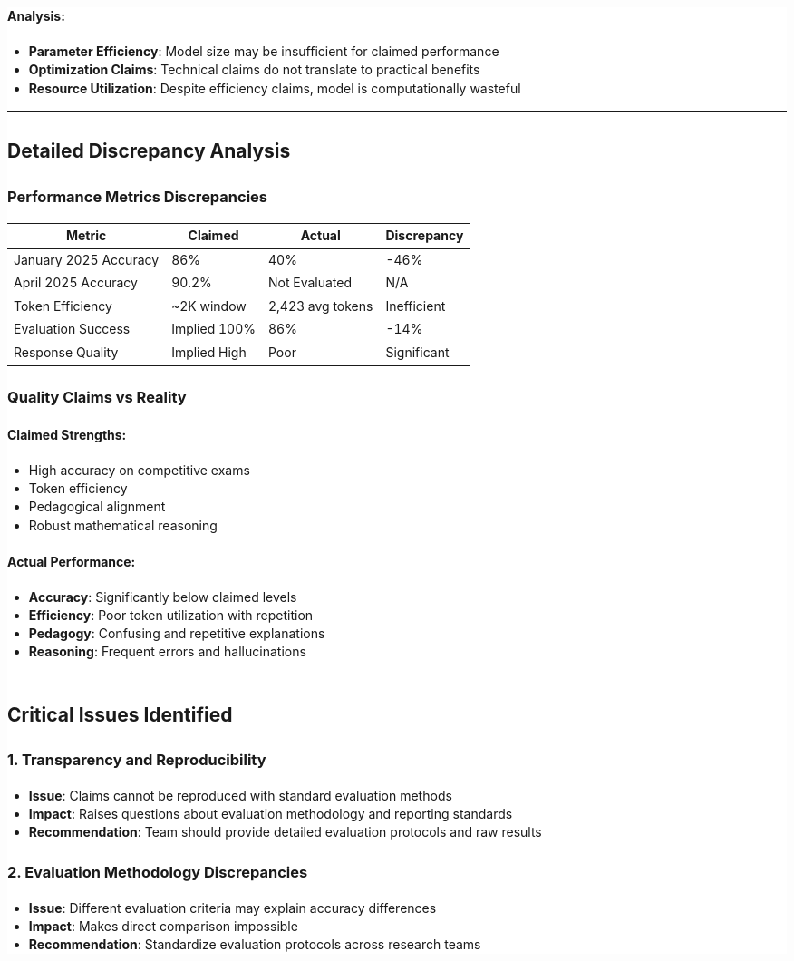#### **Analysis:**
- **Parameter Efficiency**: Model size may be insufficient for claimed performance
- **Optimization Claims**: Technical claims do not translate to practical benefits
- **Resource Utilization**: Despite efficiency claims, model is computationally wasteful

---

## Detailed Discrepancy Analysis

### **Performance Metrics Discrepancies**

| Metric | Claimed | Actual | Discrepancy |
|--------|---------|--------|-------------|
| January 2025 Accuracy | 86% | 40% | -46% |
| April 2025 Accuracy | 90.2% | Not Evaluated | N/A |
| Token Efficiency | ~2K window | 2,423 avg tokens | Inefficient |
| Evaluation Success | Implied 100% | 86% | -14% |
| Response Quality | Implied High | Poor | Significant |

### **Quality Claims vs Reality**

#### **Claimed Strengths:**
- High accuracy on competitive exams
- Token efficiency
- Pedagogical alignment
- Robust mathematical reasoning

#### **Actual Performance:**
- **Accuracy**: Significantly below claimed levels
- **Efficiency**: Poor token utilization with repetition
- **Pedagogy**: Confusing and repetitive explanations
- **Reasoning**: Frequent errors and hallucinations

---

## Critical Issues Identified

### 1. **Transparency and Reproducibility**
- **Issue**: Claims cannot be reproduced with standard evaluation methods
- **Impact**: Raises questions about evaluation methodology and reporting standards
- **Recommendation**: Team should provide detailed evaluation protocols and raw results

### 2. **Evaluation Methodology Discrepancies**
- **Issue**: Different evaluation criteria may explain accuracy differences
- **Impact**: Makes direct comparison impossible
- **Recommendation**: Standardize evaluation protocols across research teams
